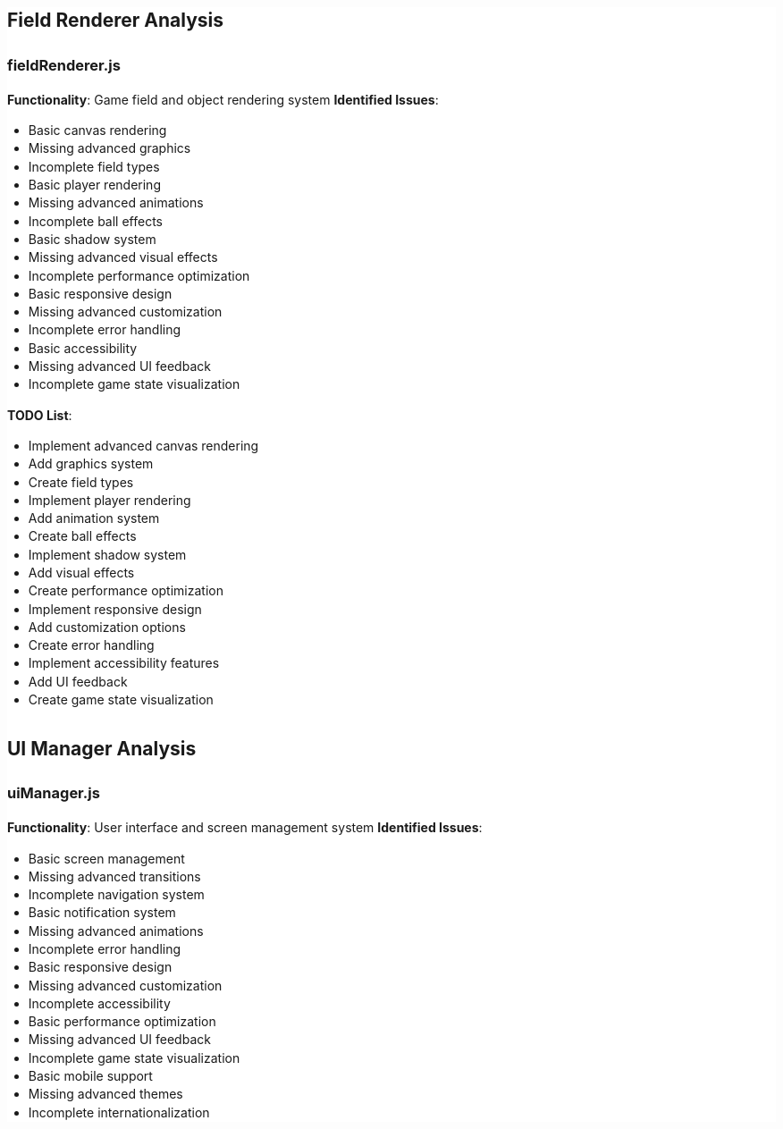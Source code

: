 ## Field Renderer Analysis

### fieldRenderer.js
**Functionality**: Game field and object rendering system
**Identified Issues**:
- Basic canvas rendering
- Missing advanced graphics
- Incomplete field types
- Basic player rendering
- Missing advanced animations
- Incomplete ball effects
- Basic shadow system
- Missing advanced visual effects
- Incomplete performance optimization
- Basic responsive design
- Missing advanced customization
- Incomplete error handling
- Basic accessibility
- Missing advanced UI feedback
- Incomplete game state visualization

**TODO List**:
- Implement advanced canvas rendering
- Add graphics system
- Create field types
- Implement player rendering
- Add animation system
- Create ball effects
- Implement shadow system
- Add visual effects
- Create performance optimization
- Implement responsive design
- Add customization options
- Create error handling
- Implement accessibility features
- Add UI feedback
- Create game state visualization

## UI Manager Analysis

### uiManager.js
**Functionality**: User interface and screen management system
**Identified Issues**:
- Basic screen management
- Missing advanced transitions
- Incomplete navigation system
- Basic notification system
- Missing advanced animations
- Incomplete error handling
- Basic responsive design
- Missing advanced customization
- Incomplete accessibility
- Basic performance optimization
- Missing advanced UI feedback
- Incomplete game state visualization
- Basic mobile support
- Missing advanced themes
- Incomplete internationalization
